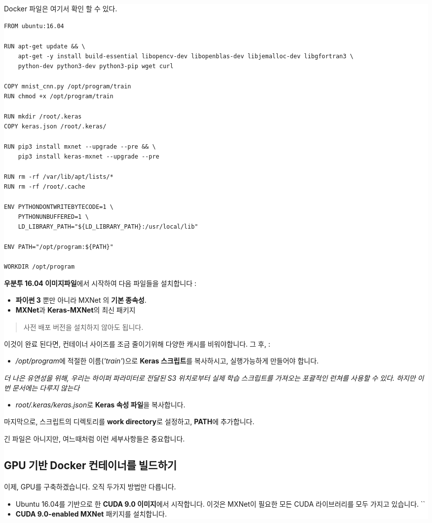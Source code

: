 Docker 파일은 여기서 확인 할 수 있다.

```ubuntu
FROM ubuntu:16.04

RUN apt-get update && \
    apt-get -y install build-essential libopencv-dev libopenblas-dev libjemalloc-dev libgfortran3 \
    python-dev python3-dev python3-pip wget curl

COPY mnist_cnn.py /opt/program/train
RUN chmod +x /opt/program/train

RUN mkdir /root/.keras
COPY keras.json /root/.keras/

RUN pip3 install mxnet --upgrade --pre && \
    pip3 install keras-mxnet --upgrade --pre

RUN rm -rf /var/lib/apt/lists/*
RUN rm -rf /root/.cache

ENV PYTHONDONTWRITEBYTECODE=1 \
    PYTHONUNBUFFERED=1 \
    LD_LIBRARY_PATH="${LD_LIBRARY_PATH}:/usr/local/lib"

ENV PATH="/opt/program:${PATH}"

WORKDIR /opt/program

```

**우분투 16.04 이미지파일**에서 시작하여 다음 파일들을 설치합니다  :

- **파이썬 3** 뿐만 아니라 MXNet 의 **기본 종속성**.
- **MXNet**과 **Keras-MXNet**의 최신 패키지

> 사전 배포 버전을 설치하지 않아도 됩니다.

이것이 완료 된다면, 컨테이너 사이즈를 조금 줄이기위해 다양한 캐시를 비워야합니다. 그 후,  :

- */opt/program*에 적절한 이름(*'train'*)으로 **Keras 스크립트**를 복사하시고, 실행가능하게 만들어야 합니다.

*더 나은 유연성을 위해, 우리는 하이퍼 파라미터로 전달된 S3 위치로부터 실제 학습 스크립트를 가져오는 포괄적인 런쳐를 사용할 수 있다. 하지만 이번 문서에는 다루지 않는다*

- *root/.keras/keras.json*로 **Keras 속성 파일**을 복사합니다.

마지막으로, 스크립트의 디렉토리를 **work directory**로 설정하고, **PATH**에 추가합니다.

긴 파일은 아니지만, 여느때처럼 이런 세부사항들은 중요합니다.



## GPU 기반 Docker 컨테이너를 빌드하기

이제, GPU를 구축하겠습니다. 오직 두가지 방법만 다릅니다.

- Ubuntu 16.04를 기반으로 한 **CUDA 9.0 이미지**에서 시작합니다. 이것은 MXNet이 필요한 모든 CUDA 라이브러리를 모두 가지고 있습니다. ``
- **CUDA 9.0-enabled MXNet** 패키지를 설치합니다.
